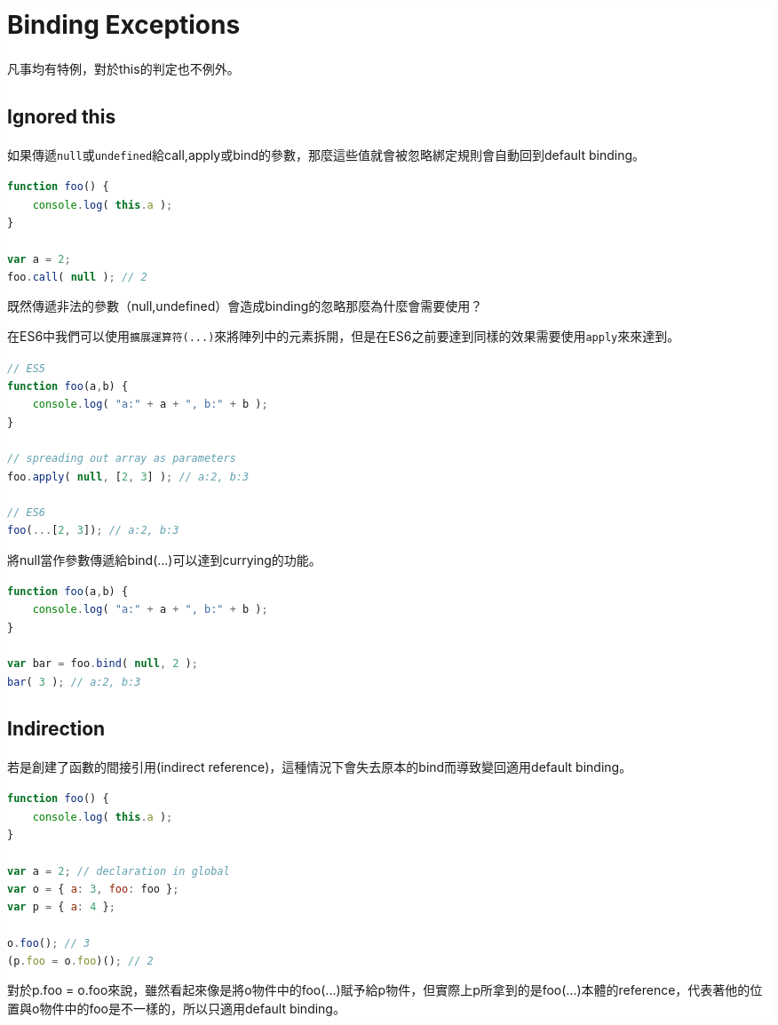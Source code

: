 # Binding Exceptions
凡事均有特例，對於this的判定也不例外。

## Ignored this
如果傳遞`null`或`undefined`給call,apply或bind的參數，那麼這些值就會被忽略綁定規則會自動回到default binding。
```javascript
function foo() {
	console.log( this.a );
}

var a = 2;
foo.call( null ); // 2
```
既然傳遞非法的參數（null,undefined）會造成binding的忽略那麼為什麼會需要使用？

在ES6中我們可以使用`擴展運算符(...)`來將陣列中的元素拆開，但是在ES6之前要達到同樣的效果需要使用`apply`來來達到。
```javascript
// ES5
function foo(a,b) {
	console.log( "a:" + a + ", b:" + b );
}

// spreading out array as parameters
foo.apply( null, [2, 3] ); // a:2, b:3

// ES6
foo(...[2, 3]); // a:2, b:3
```
將null當作參數傳遞給bind(...)可以達到currying的功能。
```javascript
function foo(a,b) {
	console.log( "a:" + a + ", b:" + b );
}

var bar = foo.bind( null, 2 );
bar( 3 ); // a:2, b:3
```

## Indirection
若是創建了函數的間接引用(indirect reference)，這種情況下會失去原本的bind而導致變回適用default binding。
```javascript
function foo() {
	console.log( this.a );
}

var a = 2; // declaration in global
var o = { a: 3, foo: foo };
var p = { a: 4 };

o.foo(); // 3
(p.foo = o.foo)(); // 2
```
對於p.foo = o.foo來說，雖然看起來像是將o物件中的foo(...)賦予給p物件，但實際上p所拿到的是foo(...)本體的reference，代表著他的位置與o物件中的foo是不一樣的，所以只適用default binding。
